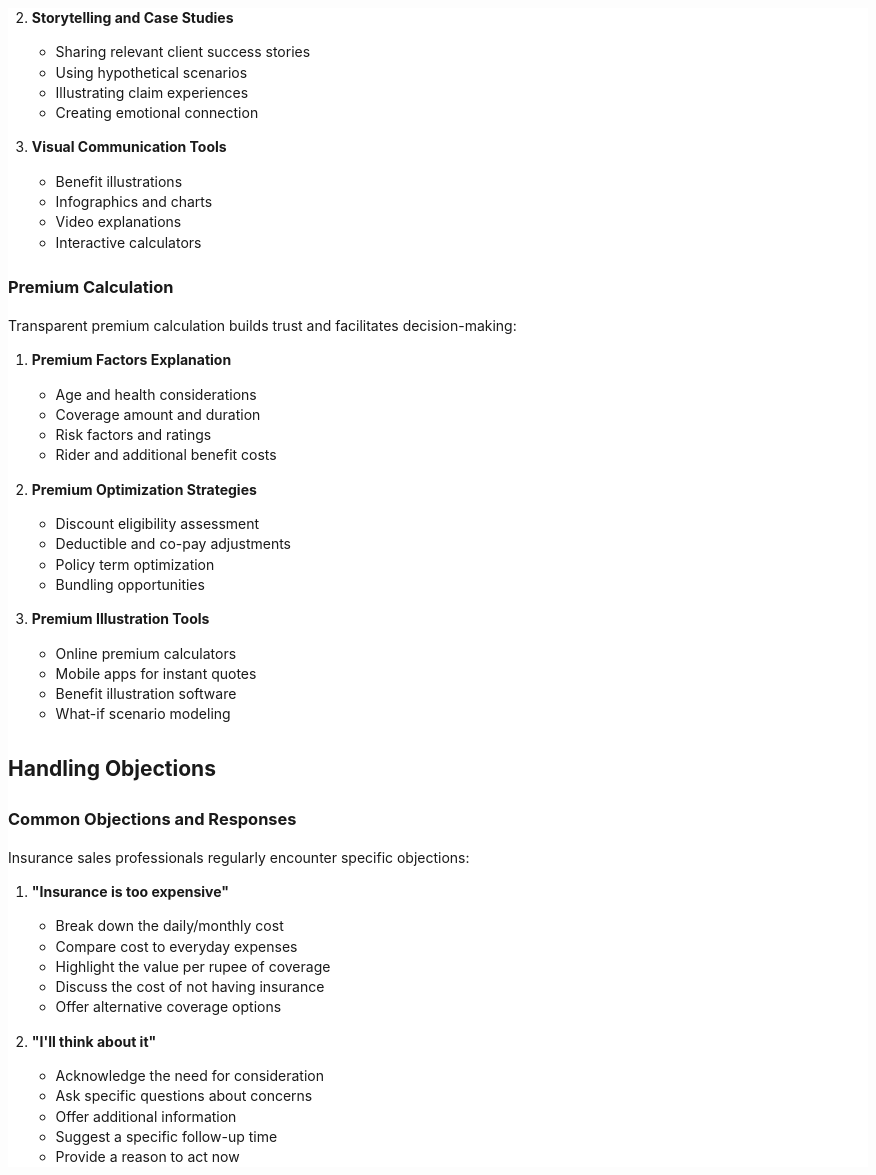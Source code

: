 2. **Storytelling and Case Studies**
   - Sharing relevant client success stories
   - Using hypothetical scenarios
   - Illustrating claim experiences
   - Creating emotional connection

3. **Visual Communication Tools**
   - Benefit illustrations
   - Infographics and charts
   - Video explanations
   - Interactive calculators

### Premium Calculation

Transparent premium calculation builds trust and facilitates decision-making:

1. **Premium Factors Explanation**
   - Age and health considerations
   - Coverage amount and duration
   - Risk factors and ratings
   - Rider and additional benefit costs

2. **Premium Optimization Strategies**
   - Discount eligibility assessment
   - Deductible and co-pay adjustments
   - Policy term optimization
   - Bundling opportunities

3. **Premium Illustration Tools**
   - Online premium calculators
   - Mobile apps for instant quotes
   - Benefit illustration software
   - What-if scenario modeling

## Handling Objections

### Common Objections and Responses

Insurance sales professionals regularly encounter specific objections:

1. **"Insurance is too expensive"**
   - Break down the daily/monthly cost
   - Compare cost to everyday expenses
   - Highlight the value per rupee of coverage
   - Discuss the cost of not having insurance
   - Offer alternative coverage options

2. **"I'll think about it"**
   - Acknowledge the need for consideration
   - Ask specific questions about concerns
   - Offer additional information
   - Suggest a specific follow-up time
   - Provide a reason to act now
